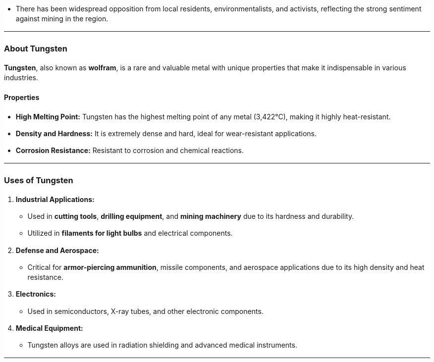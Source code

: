    - There has been widespread opposition from local residents, environmentalists, and activists, reflecting the strong sentiment against mining in the region.



---



### **About Tungsten**



**Tungsten**, also known as **wolfram**, is a rare and valuable metal with unique properties that make it indispensable in various industries.



#### **Properties**

- **High Melting Point:** Tungsten has the highest melting point of any metal (3,422°C), making it highly heat-resistant.

- **Density and Hardness:** It is extremely dense and hard, ideal for wear-resistant applications.

- **Corrosion Resistance:** Resistant to corrosion and chemical reactions.



---



### **Uses of Tungsten**



1. **Industrial Applications:**

   - Used in **cutting tools**, **drilling equipment**, and **mining machinery** due to its hardness and durability.

   - Utilized in **filaments for light bulbs** and electrical components.



2. **Defense and Aerospace:**

   - Critical for **armor-piercing ammunition**, missile components, and aerospace applications due to its high density and heat resistance.



3. **Electronics:**

   - Used in semiconductors, X-ray tubes, and other electronic components.



4. **Medical Equipment:**

   - Tungsten alloys are used in radiation shielding and advanced medical instruments.



---

